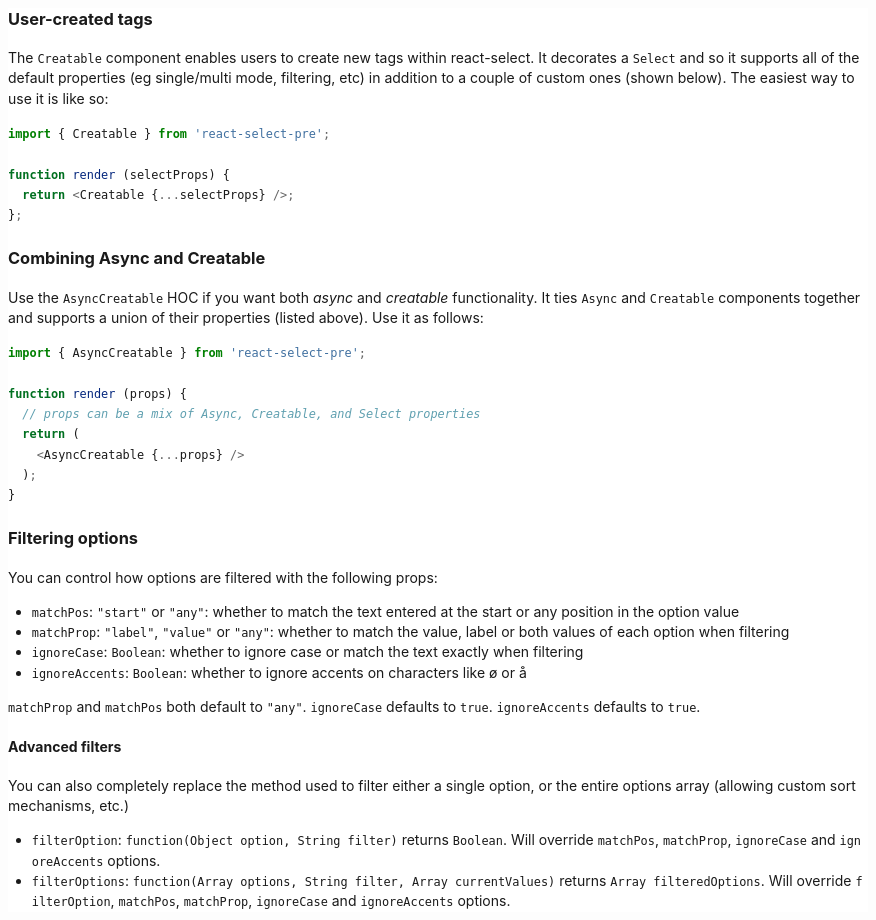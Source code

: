 ### User-created tags

The `Creatable` component enables users to create new tags within react-select.
It decorates a `Select` and so it supports all of the default properties (eg single/multi mode, filtering, etc) in addition to a couple of custom ones (shown below).
The easiest way to use it is like so:

```js
import { Creatable } from 'react-select-pre';

function render (selectProps) {
  return <Creatable {...selectProps} />;
};
```

### Combining Async and Creatable

Use the `AsyncCreatable` HOC if you want both _async_ and _creatable_ functionality.
It ties `Async` and `Creatable` components together and supports a union of their properties (listed above).
Use it as follows:

```js
import { AsyncCreatable } from 'react-select-pre';

function render (props) {
  // props can be a mix of Async, Creatable, and Select properties
  return (
    <AsyncCreatable {...props} />
  );
}
```

### Filtering options

You can control how options are filtered with the following props:

* `matchPos`: `"start"` or `"any"`: whether to match the text entered at the start or any position in the option value
* `matchProp`: `"label"`, `"value"` or `"any"`: whether to match the value, label or both values of each option when filtering
* `ignoreCase`: `Boolean`: whether to ignore case or match the text exactly when filtering
* `ignoreAccents`: `Boolean`: whether to ignore accents on characters like ø or å

`matchProp` and `matchPos` both default to `"any"`.
`ignoreCase` defaults to `true`.
`ignoreAccents` defaults to `true`.

#### Advanced filters

You can also completely replace the method used to filter either a single option, or the entire options array (allowing custom sort mechanisms, etc.)

* `filterOption`: `function(Object option, String filter)` returns `Boolean`. Will override `matchPos`, `matchProp`, `ignoreCase` and `ignoreAccents` options.
* `filterOptions`: `function(Array options, String filter, Array currentValues)` returns `Array filteredOptions`. Will override `filterOption`, `matchPos`, `matchProp`, `ignoreCase` and `ignoreAccents` options.
